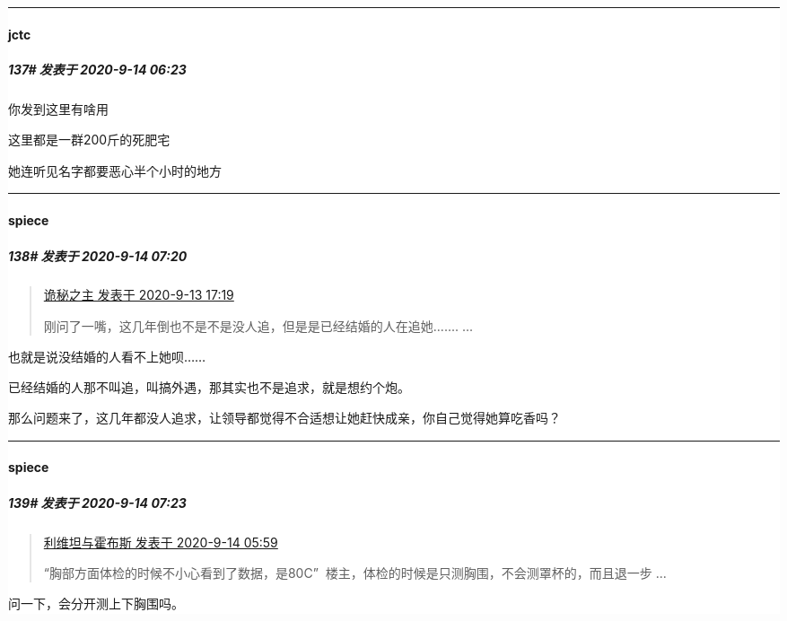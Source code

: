 





*****

####  jctc  
##### 137#       发表于 2020-9-14 06:23




你发到这里有啥用

这里都是一群200斤的死肥宅

她连听见名字都要恶心半个小时的地方







*****

####  spiece  
##### 138#       发表于 2020-9-14 07:20



<blockquote><a href="httphttps://bbs.saraba1st.com/2b/forum.php?mod=redirect&amp;goto=findpost&amp;pid=48724483&amp;ptid=1959661" target="_blank">诡秘之主 发表于 2020-9-13 17:19</a>

刚问了一嘴，这几年倒也不是不是没人追，但是是已经结婚的人在追她....... ...</blockquote>
也就是说没结婚的人看不上她呗……

已经结婚的人那不叫追，叫搞外遇，那其实也不是追求，就是想约个炮。


那么问题来了，这几年都没人追求，让领导都觉得不合适想让她赶快成亲，你自己觉得她算吃香吗？









*****

####  spiece  
##### 139#       发表于 2020-9-14 07:23



<blockquote><a href="httphttps://bbs.saraba1st.com/2b/forum.php?mod=redirect&amp;goto=findpost&amp;pid=48728683&amp;ptid=1959661" target="_blank">利维坦与霍布斯 发表于 2020-9-14 05:59</a>

“胸部方面体检的时候不小心看到了数据，是80C”  楼主，体检的时候是只测胸围，不会测罩杯的，而且退一步 ...</blockquote>
问一下，会分开测上下胸围吗。





